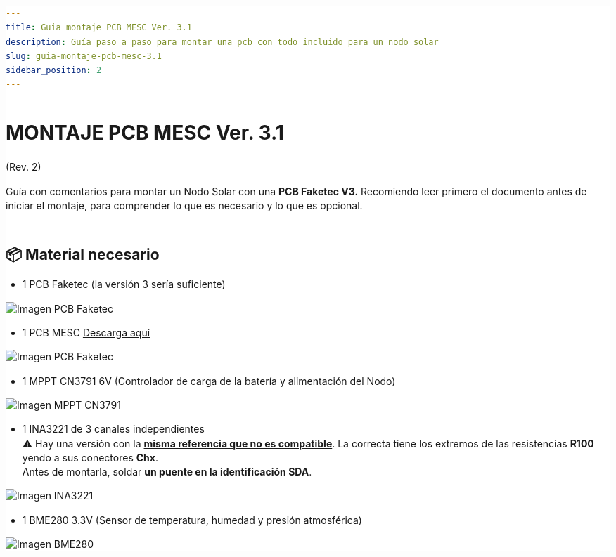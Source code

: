 ```yaml
---
title: Guia montaje PCB MESC Ver. 3.1
description: Guía paso a paso para montar una pcb con todo incluido para un nodo solar
slug: guia-montaje-pcb-mesc-3.1
sidebar_position: 2
---
```


# MONTAJE PCB MESC Ver. 3.1 
(Rev. 2)

Guía con comentarios para montar un Nodo Solar con una **PCB Faketec V3.**
Recomiendo leer primero el documento antes de iniciar el montaje, para comprender lo que es necesario y lo que es opcional.


---

## 📦 Material necesario

- 1 PCB [Faketec](https://github.com/gargomoma/fakeTec_pcb) (la versión 3 sería suficiente)

<div style={{ textAlign: "center" }}>
  <img src={require("../../static/img/guias-diy/mesc/18.jpg").default} alt="Imagen PCB Faketec" width="300" />
</div>

- 1 PCB MESC [Descarga aquí](https://t.me/meshtastic_esp/30866/103934)

<div style={{ textAlign: "center" }}>
  <img src={require("../../static/img/guias-diy/mesc/4.jpg").default} alt="Imagen PCB Faketec" width="300" />
</div>

- 1 MPPT CN3791 6V (Controlador de carga de la batería y alimentación del Nodo)

<div style={{ textAlign: "center" }}>
  <img src={require("../../static/img/guias-diy/mesc/19.jpg").default} alt="Imagen MPPT CN3791" width="300" />
</div>

- 1 INA3221 de 3 canales independientes  
  ⚠️ Hay una versión con la [**misma referencia que no es compatible**](/docs/guias-diy/guia-montaje-pcb-mesc-3.1#-versi%C3%B3n-erronea-de-la-ina3221). La correcta tiene los extremos de las resistencias **R100** yendo a sus conectores **Chx**.  
  Antes de montarla, soldar **un puente en la identificación SDA**.

<div style={{ textAlign: "center" }}>
  <img src={require("../../static/img/guias-diy/mesc/20.jpg").default} alt="Imagen INA3221" width="300" />
</div>

- 1 BME280 3.3V (Sensor de temperatura, humedad y presión atmosférica)

<div style={{ textAlign: "center" }}>
  <img src={require("../../static/img/guias-diy/mesc/22.jpg").default} alt="Imagen BME280" width="300" />
</div>
